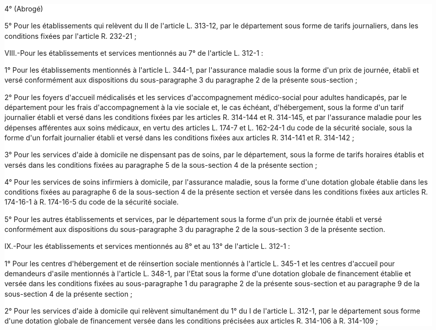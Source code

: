 4° (Abrogé) 

5° Pour les établissements qui relèvent du II de l'article L. 313-12, par le département sous forme de tarifs journaliers,
dans les conditions fixées par l'article R. 232-21 ; 

VIII.-Pour les établissements et services mentionnés au 7° de l'article L. 312-1 : 

1° Pour les établissements mentionnés à l'article L. 344-1, par l'assurance maladie sous la forme d'un prix de journée,
établi et versé conformément aux dispositions du sous-paragraphe 3 du paragraphe 2 de la présente sous-section ; 

2° Pour les foyers d'accueil médicalisés et les services d'accompagnement médico-social pour adultes handicapés, par le
département pour les frais d'accompagnement à la vie sociale et, le cas échéant, d'hébergement, sous la forme d'un tarif
journalier établi et versé dans les conditions fixées par les articles R. 314-144 et R. 314-145, et par l'assurance maladie
pour les dépenses afférentes aux soins médicaux, en vertu des articles L. 174-7 et L. 162-24-1 du code de la sécurité
sociale, sous la forme d'un forfait journalier établi et versé dans les conditions fixées aux articles R. 314-141 et R.
314-142 ; 

3° Pour les services d'aide à domicile ne dispensant pas de soins, par le département, sous la forme de tarifs horaires
établis et versés dans les conditions fixées au paragraphe 5 de la sous-section 4 de la présente section ; 

4° Pour les services de soins infirmiers à domicile, par l'assurance maladie, sous la forme d'une dotation globale établie
dans les conditions fixées au paragraphe 6 de la sous-section 4 de la présente section et versée dans les conditions fixées
aux articles R. 174-16-1 à R. 174-16-5 du code de la sécurité sociale. 

5° Pour les autres établissements et services, par le département sous la forme d'un prix de journée établi et versé
conformément aux dispositions du sous-paragraphe 3 du paragraphe 2 de la sous-section 3 de la présente section. 

IX.-Pour les établissements et services mentionnés au 8° et au 13° de l'article L. 312-1 : 

1° Pour les centres d'hébergement et de réinsertion sociale mentionnés à l'article L. 345-1 et les centres d'accueil pour
demandeurs d'asile mentionnés à l'article L. 348-1, par l'Etat sous la forme d'une dotation globale de financement établie et
versée dans les conditions fixées au sous-paragraphe 1 du paragraphe 2 de la présente sous-section et au paragraphe 9 de la
sous-section 4 de la présente section ; 

2° Pour les services d'aide à domicile qui relèvent simultanément du 1° du I de l'article L. 312-1, par le département sous
forme d'une dotation globale de financement versée dans les conditions précisées aux articles R. 314-106 à R. 314-109 ; 
